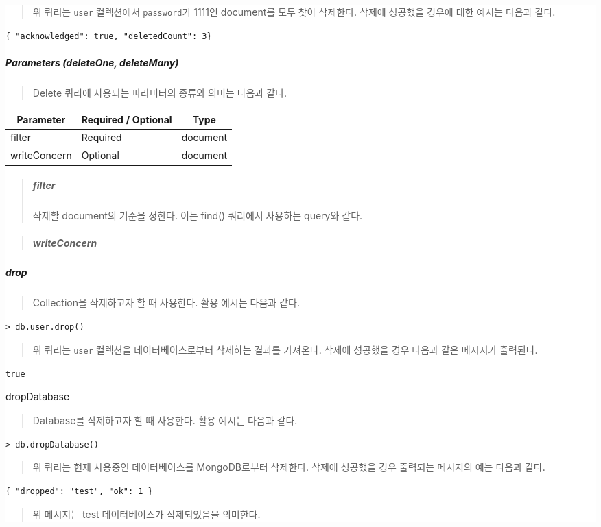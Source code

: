 > 위 쿼리는 `user` 컬렉션에서 `password`가 1111인 document를 모두 찾아 삭제한다. 삭제에 성공했을 경우에 대한 예시는 다음과 같다.

```
{ "acknowledged": true, "deletedCount": 3}
```



##### Parameters (deleteOne, deleteMany)

> Delete 쿼리에 사용되는 파라미터의 종류와 의미는 다음과 같다.

| Parameter    | Required / Optional | Type     |
| ------------ | ------------------- | -------- |
| filter       | Required            | document |
| writeConcern | Optional            | document |

> ##### filter
>
> 삭제할 document의 기준을 정한다. 이는 find() 쿼리에서 사용하는 query와 같다.

> ##### writeConcern



##### drop

> Collection을 삭제하고자 할 때 사용한다. 활용 예시는 다음과 같다.

```
> db.user.drop()
```

> 위 쿼리는 `user` 컬렉션을 데이터베이스로부터 삭제하는 결과를 가져온다. 삭제에 성공했을 경우 다음과 같은 메시지가 출력된다.

```
true
```



dropDatabase

> Database를 삭제하고자 할 때 사용한다. 활용 예시는 다음과 같다.

```
> db.dropDatabase()
```

> 위 쿼리는 현재 사용중인 데이터베이스를 MongoDB로부터 삭제한다.  삭제에 성공했을 경우 출력되는 메시지의 예는 다음과 같다.

```
{ "dropped": "test", "ok": 1 }
```

> 위 메시지는 test 데이터베이스가 삭제되었음을 의미한다.

